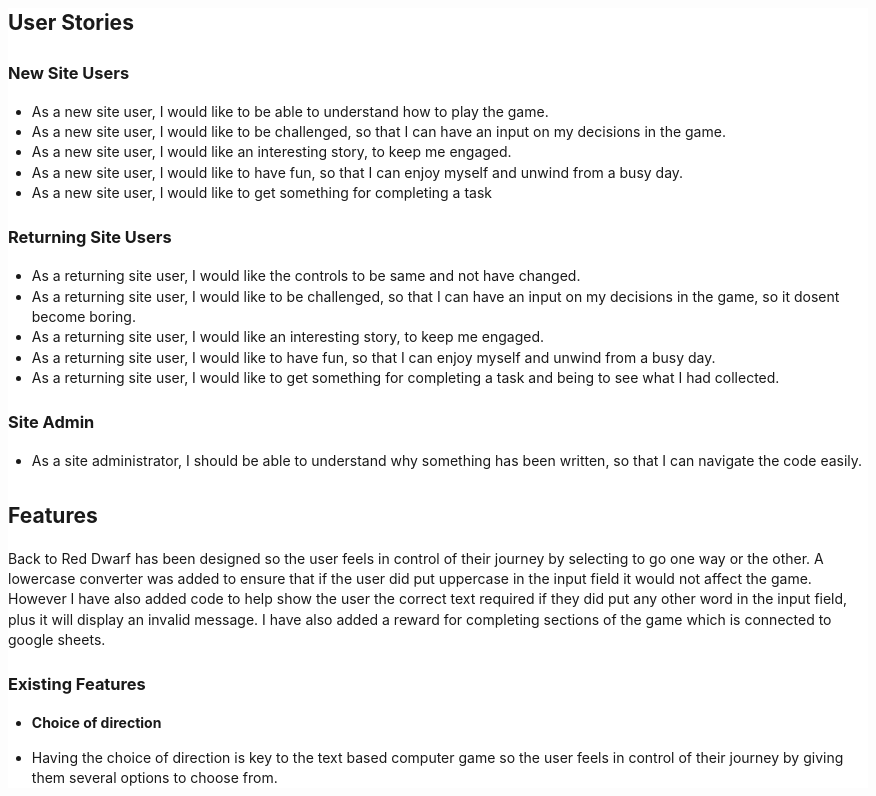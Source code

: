 ## User Stories

### New Site Users

- As a new site user, I would like to be able to understand how to play the game.
- As a new site user, I would like to be challenged, so that I can have an input on my decisions in the game.
- As a new site user, I would like an interesting story, to keep me engaged.
- As a new site user, I would like to have fun, so that I can enjoy myself and unwind from a busy day.
- As a new site user, I would like to get something for completing a task

### Returning Site Users
- As a returning site user, I would like the controls to be same and not have changed.
- As a returning site user, I would like to be challenged, so that I can have an input on my decisions in the game, so it dosent become boring.
- As a returning site user, I would like an interesting story, to keep me engaged.
- As a returning site user, I would like to have fun, so that I can enjoy myself and unwind from a busy day.
- As a returning site user, I would like to get something for completing a task and being to see what I had collected.


### Site Admin

- As a site administrator, I should be able to understand why something has been written, so that I can navigate the code easily.


## Features


Back to Red Dwarf has been designed so the user feels in control of their journey by selecting to go one way or the other. A lowercase converter was added to ensure that if the user did put uppercase in the input field it would not affect the game. However I have also added code to help show the user the correct text required if they did put any other word in the input field, plus it will display an invalid message. I have also added a reward for completing sections of the game which is connected to google sheets.




### Existing Features


- **Choice of direction**


- Having the choice of direction is key to the text based computer game so the user feels in control of their journey by giving them several options to choose from.


